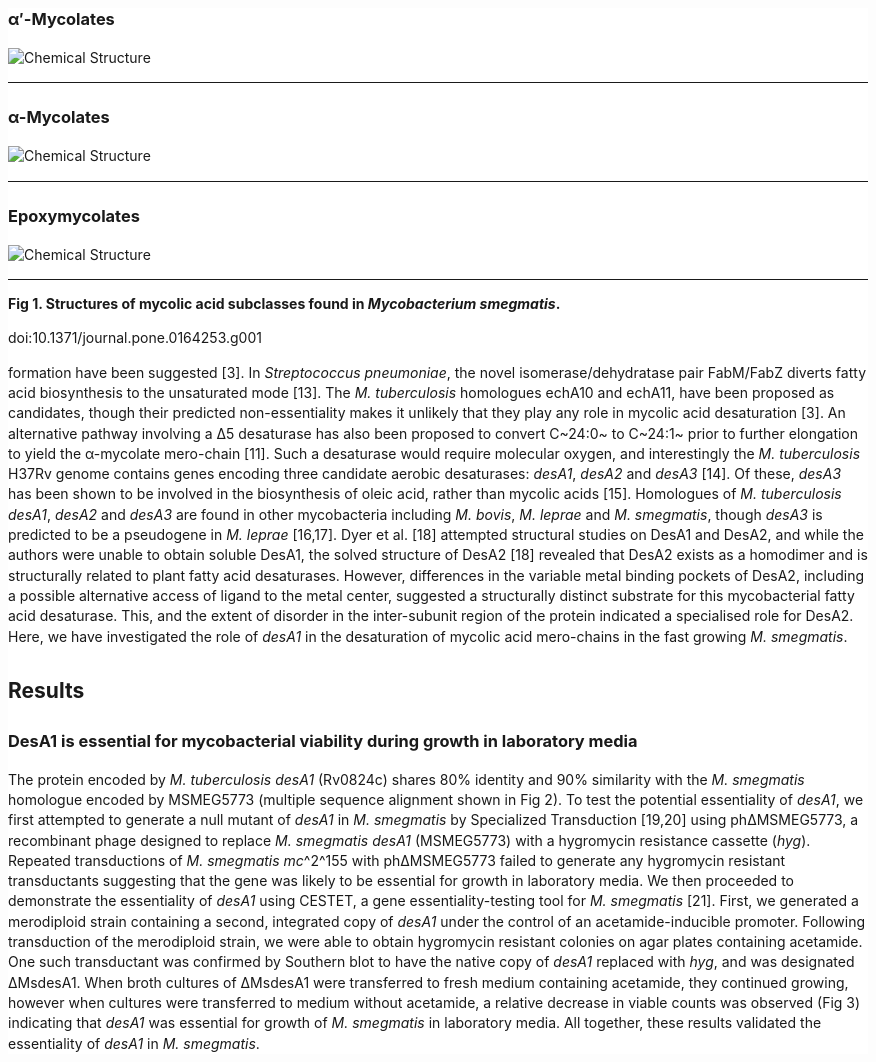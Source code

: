 
### α′-Mycolates
![Chemical Structure](https://i.imgur.com/structure1.png)

---

### α-Mycolates
![Chemical Structure](https://i.imgur.com/structure2.png)

---

### Epoxymycolates
![Chemical Structure](https://i.imgur.com/structure3.png)

---

**Fig 1. Structures of mycolic acid subclasses found in *Mycobacterium smegmatis*.**

doi:10.1371/journal.pone.0164253.g001

formation have been suggested [3]. In *Streptococcus pneumoniae*, the novel isomerase/dehydratase pair FabM/FabZ diverts fatty acid biosynthesis to the unsaturated mode [13]. The *M. tuberculosis* homologues echA10 and echA11, have been proposed as candidates, though their predicted non-essentiality makes it unlikely that they play any role in mycolic acid desaturation [3]. An alternative pathway involving a Δ5 desaturase has also been proposed to convert C~24:0~ to C~24:1~ prior to further elongation to yield the α-mycolate mero-chain [11]. Such a desaturase would require molecular oxygen, and interestingly the *M. tuberculosis* H37Rv genome contains genes encoding three candidate aerobic desaturases: *desA1*, *desA2* and *desA3* [14]. Of these, *desA3* has been shown to be involved in the biosynthesis of oleic acid, rather than mycolic acids [15]. Homologues of *M. tuberculosis desA1*, *desA2* and *desA3* are found in other mycobacteria including *M. bovis*, *M. leprae* and *M. smegmatis*, though *desA3* is predicted to be a pseudogene in *M. leprae* [16,17]. Dyer et al. [18] attempted structural studies on DesA1 and DesA2, and while the authors were unable to obtain soluble DesA1, the solved structure of DesA2 [18] revealed that DesA2 exists as a homodimer and is structurally related to plant fatty acid desaturases. However, differences in the variable metal binding pockets of DesA2, including a possible alternative access of ligand to the metal center, suggested a structurally distinct substrate for this mycobacterial fatty acid desaturase. This, and the extent of disorder in the inter-subunit region of the protein indicated a specialised role for DesA2. Here, we have investigated the role of *desA1* in the desaturation of mycolic acid mero-chains in the fast growing *M. smegmatis*.

## Results

### DesA1 is essential for mycobacterial viability during growth in laboratory media

The protein encoded by *M. tuberculosis desA1* (Rv0824c) shares 80% identity and 90% similarity with the *M. smegmatis* homologue encoded by MSMEG5773 (multiple sequence alignment shown in Fig 2). To test the potential essentiality of *desA1*, we first attempted to generate a null mutant of *desA1* in *M. smegmatis* by Specialized Transduction [19,20] using phΔMSMEG5773, a recombinant phage designed to replace *M. smegmatis desA1* (MSMEG5773) with a hygromycin resistance cassette (*hyg*). Repeated transductions of *M. smegmatis mc*^2^155 with phΔMSMEG5773 failed to generate any hygromycin resistant transductants suggesting that the gene was likely to be essential for growth in laboratory media. We then proceeded to demonstrate the essentiality of *desA1* using CESTET, a gene essentiality-testing tool for *M. smegmatis* [21]. First, we generated a merodiploid strain containing a second, integrated copy of *desA1* under the control of an acetamide-inducible promoter. Following transduction of the merodiploid strain, we were able to obtain hygromycin resistant colonies on agar plates containing acetamide. One such transductant was confirmed by Southern blot to have the native copy of *desA1* replaced with *hyg*, and was designated ΔMsdesA1. When broth cultures of ΔMsdesA1 were transferred to fresh medium containing acetamide, they continued growing, however when cultures were transferred to medium without acetamide, a relative decrease in viable counts was observed (Fig 3) indicating that *desA1* was essential for growth of *M. smegmatis* in laboratory media. All together, these results validated the essentiality of *desA1* in *M. smegmatis*.

